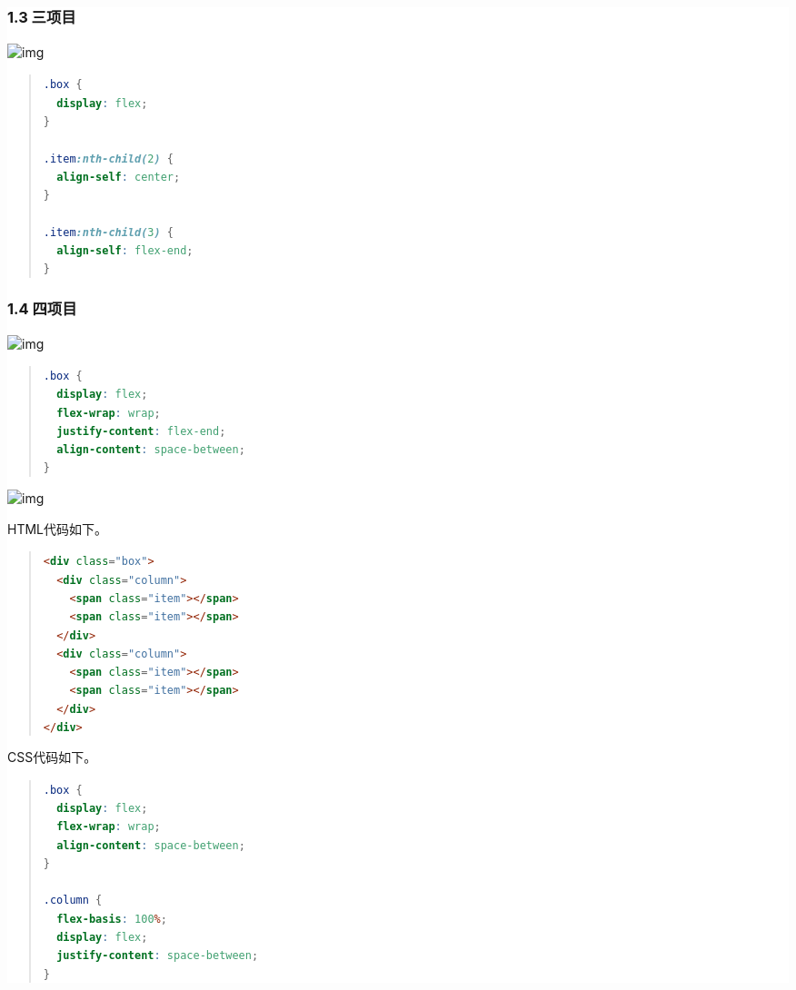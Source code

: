 ### 1.3 三项目

![img](https://ws3.sinaimg.cn/large/006tNc79gy1fznv3tndbmj30b406pq2p.jpg)

> ```css
> .box {
>   display: flex;
> }
> 
> .item:nth-child(2) {
>   align-self: center;
> }
> 
> .item:nth-child(3) {
>   align-self: flex-end;
> }
> ```

### 1.4 四项目

![img](https://ws2.sinaimg.cn/large/006tNc79gy1fznv3vkbctj30b406rjr5.jpg)

> ```css
> .box {
>   display: flex;
>   flex-wrap: wrap;
>   justify-content: flex-end;
>   align-content: space-between;
> }
> ```

![img](https://ws4.sinaimg.cn/large/006tNc79gy1fznv3wbb3jj30b406rjr5.jpg)

HTML代码如下。

> ```HTML
> <div class="box">
>   <div class="column">
>     <span class="item"></span>
>     <span class="item"></span>
>   </div>
>   <div class="column">
>     <span class="item"></span>
>     <span class="item"></span>
>   </div>
> </div>
> ```

CSS代码如下。

> ```css
> .box {
>   display: flex;
>   flex-wrap: wrap;
>   align-content: space-between;
> }
> 
> .column {
>   flex-basis: 100%;
>   display: flex;
>   justify-content: space-between;
> }
> ```

